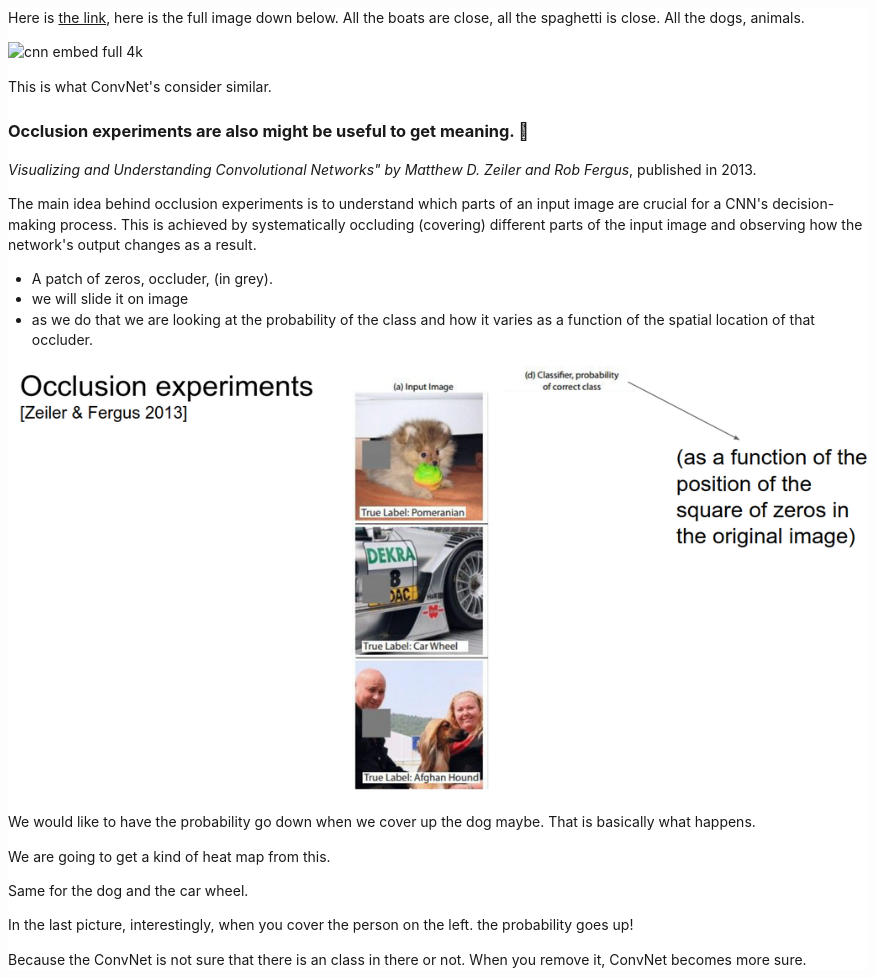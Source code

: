 Here is [the link](https://cs.stanford.edu/people/karpathy/cnnembed/), here is the full image down below. All the boats are close, all the spaghetti is close. All the dogs, animals.

![cnn embed full 4k](../img/cs231n/winter2016/cnn_embed_full_4k.jpg)

This is what ConvNet's consider similar.
### Occlusion experiments are also might be useful to get meaning. 🐔

_Visualizing and Understanding Convolutional Networks" by Matthew D. Zeiler and Rob Fergus_, published in 2013.

The main idea behind occlusion experiments is to understand which parts of an input image are crucial for a CNN's decision-making process. This is achieved by systematically occluding (covering) different parts of the input image and observing how the network's output changes as a result.

 - A patch of zeros, occluder, (in grey). 
 - we will slide it on image
 - as we do that we are looking at the probability of the class and how it varies as a function of the spatial location of that occluder.

![9013](../img/cs231n/winter2016/9013.png)

We would like to have the probability go down when we cover up the dog maybe. That is basically what happens.

We are going to get a kind of heat map from this.

Same for the dog and the car wheel. 

In the last picture, interestingly, when you cover the person on the left. the probability goes up!

Because the ConvNet is not sure that there is an class in there or not. When you remove it, ConvNet becomes more sure.
